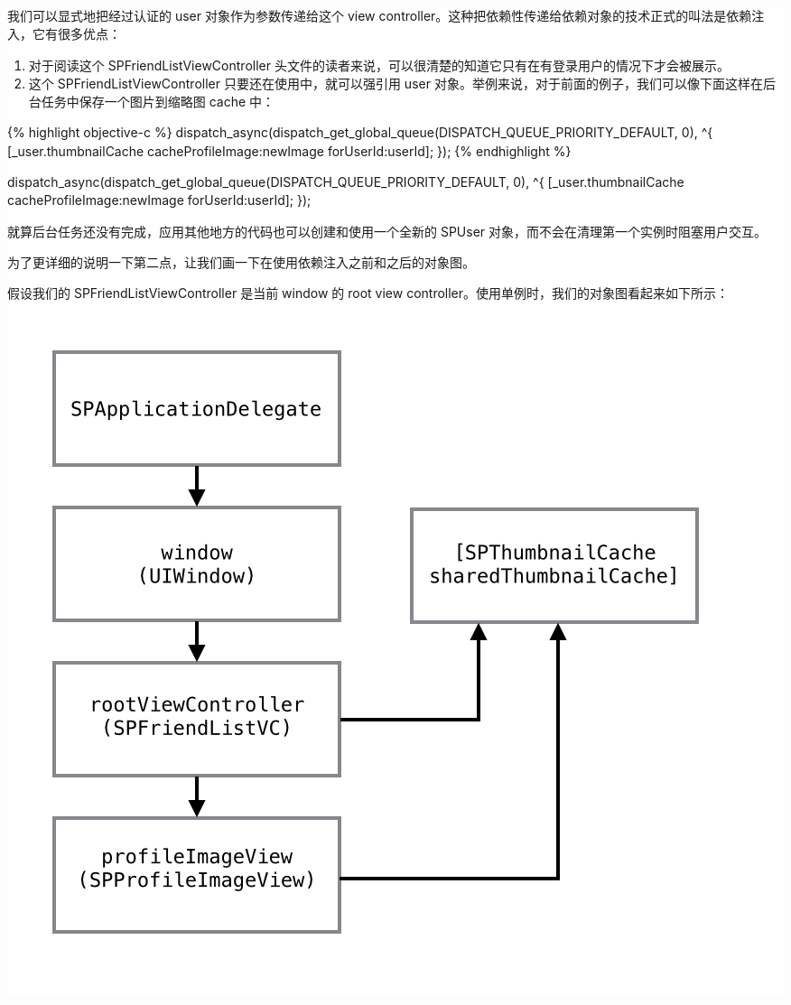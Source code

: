 我们可以显式地把经过认证的 user 对象作为参数传递给这个 view controller。这种把依赖性传递给依赖对象的技术正式的叫法是依赖注入，它有很多优点：

1. 对于阅读这个 SPFriendListViewController 头文件的读者来说，可以很清楚的知道它只有在有登录用户的情况下才会被展示。
1. 这个 SPFriendListViewController 只要还在使用中，就可以强引用 user 对象。举例来说，对于前面的例子，我们可以像下面这样在后台任务中保存一个图片到缩略图 cache 中：


{% highlight objective-c %}
dispatch_async(dispatch_get_global_queue(DISPATCH_QUEUE_PRIORITY_DEFAULT, 0), ^{
		[_user.thumbnailCache cacheProfileImage:newImage forUserId:userId];
		});
{% endhighlight %}

dispatch_async(dispatch_get_global_queue(DISPATCH_QUEUE_PRIORITY_DEFAULT, 0), ^{
		[_user.thumbnailCache cacheProfileImage:newImage forUserId:userId];
		});

就算后台任务还没有完成，应用其他地方的代码也可以创建和使用一个全新的 SPUser 对象，而不会在清理第一个实例时阻塞用户交互。

为了更详细的说明一下第二点，让我们画一下在使用依赖注入之前和之后的对象图。

假设我们的 SPFriendListViewController 是当前 window 的 root view controller。使用单例时，我们的对象图看起来如下所示：

![1.png](/assets/img/ios/gpxj/9/1/1.png)
